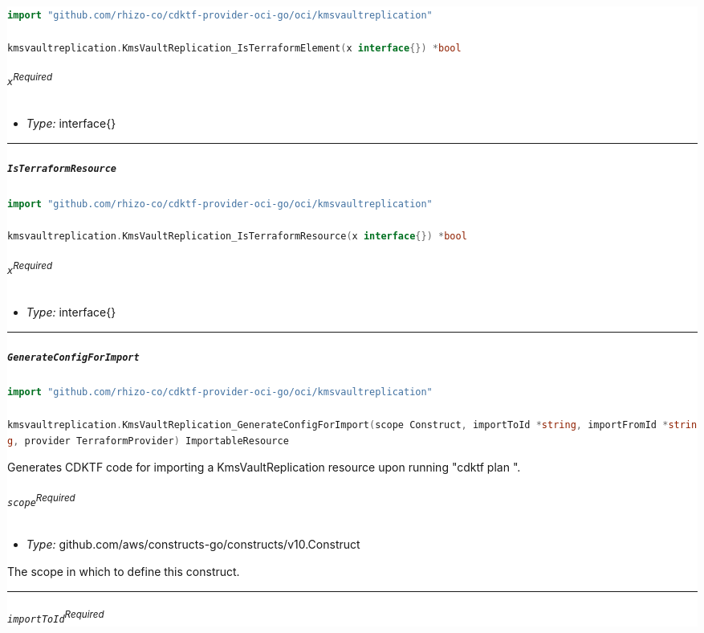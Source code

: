 ```go
import "github.com/rhizo-co/cdktf-provider-oci-go/oci/kmsvaultreplication"

kmsvaultreplication.KmsVaultReplication_IsTerraformElement(x interface{}) *bool
```

###### `x`<sup>Required</sup> <a name="x" id="rhizo-co-terraform-provider-oci.kmsVaultReplication.KmsVaultReplication.isTerraformElement.parameter.x"></a>

- *Type:* interface{}

---

##### `IsTerraformResource` <a name="IsTerraformResource" id="rhizo-co-terraform-provider-oci.kmsVaultReplication.KmsVaultReplication.isTerraformResource"></a>

```go
import "github.com/rhizo-co/cdktf-provider-oci-go/oci/kmsvaultreplication"

kmsvaultreplication.KmsVaultReplication_IsTerraformResource(x interface{}) *bool
```

###### `x`<sup>Required</sup> <a name="x" id="rhizo-co-terraform-provider-oci.kmsVaultReplication.KmsVaultReplication.isTerraformResource.parameter.x"></a>

- *Type:* interface{}

---

##### `GenerateConfigForImport` <a name="GenerateConfigForImport" id="rhizo-co-terraform-provider-oci.kmsVaultReplication.KmsVaultReplication.generateConfigForImport"></a>

```go
import "github.com/rhizo-co/cdktf-provider-oci-go/oci/kmsvaultreplication"

kmsvaultreplication.KmsVaultReplication_GenerateConfigForImport(scope Construct, importToId *string, importFromId *string, provider TerraformProvider) ImportableResource
```

Generates CDKTF code for importing a KmsVaultReplication resource upon running "cdktf plan <stack-name>".

###### `scope`<sup>Required</sup> <a name="scope" id="rhizo-co-terraform-provider-oci.kmsVaultReplication.KmsVaultReplication.generateConfigForImport.parameter.scope"></a>

- *Type:* github.com/aws/constructs-go/constructs/v10.Construct

The scope in which to define this construct.

---

###### `importToId`<sup>Required</sup> <a name="importToId" id="rhizo-co-terraform-provider-oci.kmsVaultReplication.KmsVaultReplication.generateConfigForImport.parameter.importToId"></a>
